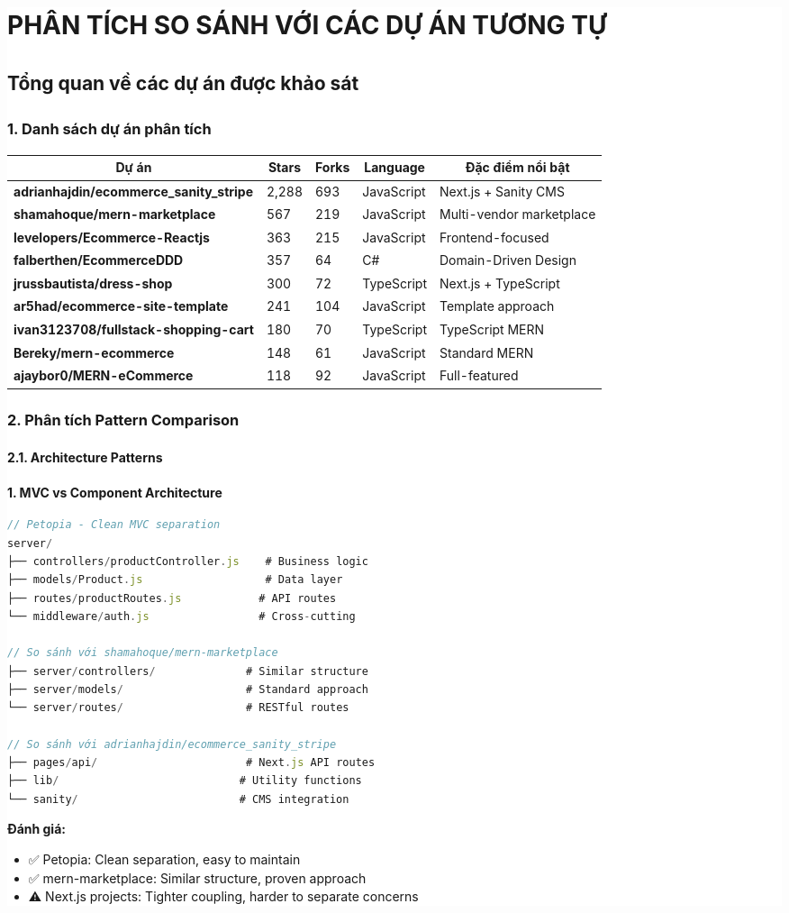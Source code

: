 # PHÂN TÍCH SO SÁNH VỚI CÁC DỰ ÁN TƯƠNG TỰ

## Tổng quan về các dự án được khảo sát

### 1. Danh sách dự án phân tích

| Dự án | Stars | Forks | Language | Đặc điểm nổi bật |
|-------|-------|-------|----------|------------------|
| **adrianhajdin/ecommerce_sanity_stripe** | 2,288 | 693 | JavaScript | Next.js + Sanity CMS |
| **shamahoque/mern-marketplace** | 567 | 219 | JavaScript | Multi-vendor marketplace |
| **levelopers/Ecommerce-Reactjs** | 363 | 215 | JavaScript | Frontend-focused |
| **falberthen/EcommerceDDD** | 357 | 64 | C# | Domain-Driven Design |
| **jrussbautista/dress-shop** | 300 | 72 | TypeScript | Next.js + TypeScript |
| **ar5had/ecommerce-site-template** | 241 | 104 | JavaScript | Template approach |
| **ivan3123708/fullstack-shopping-cart** | 180 | 70 | TypeScript | TypeScript MERN |
| **Bereky/mern-ecommerce** | 148 | 61 | JavaScript | Standard MERN |
| **ajaybor0/MERN-eCommerce** | 118 | 92 | JavaScript | Full-featured |

### 2. Phân tích Pattern Comparison

#### 2.1. Architecture Patterns

**1. MVC vs Component Architecture**

```javascript
// Petopia - Clean MVC separation
server/
├── controllers/productController.js    # Business logic
├── models/Product.js                   # Data layer
├── routes/productRoutes.js            # API routes
└── middleware/auth.js                 # Cross-cutting

// So sánh với shamahoque/mern-marketplace
├── server/controllers/              # Similar structure
├── server/models/                   # Standard approach
└── server/routes/                   # RESTful routes

// So sánh với adrianhajdin/ecommerce_sanity_stripe  
├── pages/api/                       # Next.js API routes
├── lib/                            # Utility functions
└── sanity/                         # CMS integration
```

**Đánh giá:**
- ✅ Petopia: Clean separation, easy to maintain
- ✅ mern-marketplace: Similar structure, proven approach
- ⚠️ Next.js projects: Tighter coupling, harder to separate concerns
